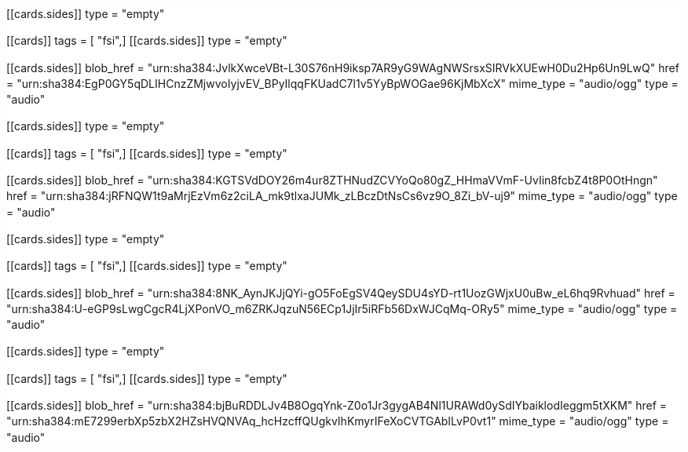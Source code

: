 [[cards.sides]]
type = "empty"


[[cards]]
tags = [ "fsi",]
[[cards.sides]]
type = "empty"

[[cards.sides]]
blob_href = "urn:sha384:JvlkXwceVBt-L30S76nH9iksp7AR9yG9WAgNWSrsxSIRVkXUEwH0Du2Hp6Un9LwQ"
href = "urn:sha384:EgP0GY5qDLIHCnzZMjwvoIyjvEV_BPyIlqqFKUadC7l1v5YyBpWOGae96KjMbXcX"
mime_type = "audio/ogg"
type = "audio"

[[cards.sides]]
type = "empty"


[[cards]]
tags = [ "fsi",]
[[cards.sides]]
type = "empty"

[[cards.sides]]
blob_href = "urn:sha384:KGTSVdDOY26m4ur8ZTHNudZCVYoQo80gZ_HHmaVVmF-UvIin8fcbZ4t8P0OtHngn"
href = "urn:sha384:jRFNQW1t9aMrjEzVm6z2ciLA_mk9tlxaJUMk_zLBczDtNsCs6vz9O_8Zi_bV-uj9"
mime_type = "audio/ogg"
type = "audio"

[[cards.sides]]
type = "empty"


[[cards]]
tags = [ "fsi",]
[[cards.sides]]
type = "empty"

[[cards.sides]]
blob_href = "urn:sha384:8NK_AynJKJjQYi-gO5FoEgSV4QeySDU4sYD-rt1UozGWjxU0uBw_eL6hq9Rvhuad"
href = "urn:sha384:U-eGP9sLwgCgcR4LjXPonVO_m6ZRKJqzuN56ECp1JjIr5iRFb56DxWJCqMq-ORy5"
mime_type = "audio/ogg"
type = "audio"

[[cards.sides]]
type = "empty"


[[cards]]
tags = [ "fsi",]
[[cards.sides]]
type = "empty"

[[cards.sides]]
blob_href = "urn:sha384:bjBuRDDLJv4B8OgqYnk-Z0o1Jr3gygAB4Nl1URAWd0ySdIYbaiklodIeggm5tXKM"
href = "urn:sha384:mE7299erbXp5zbX2HZsHVQNVAq_hcHzcffQUgkvIhKmyrIFeXoCVTGAbILvP0vt1"
mime_type = "audio/ogg"
type = "audio"
